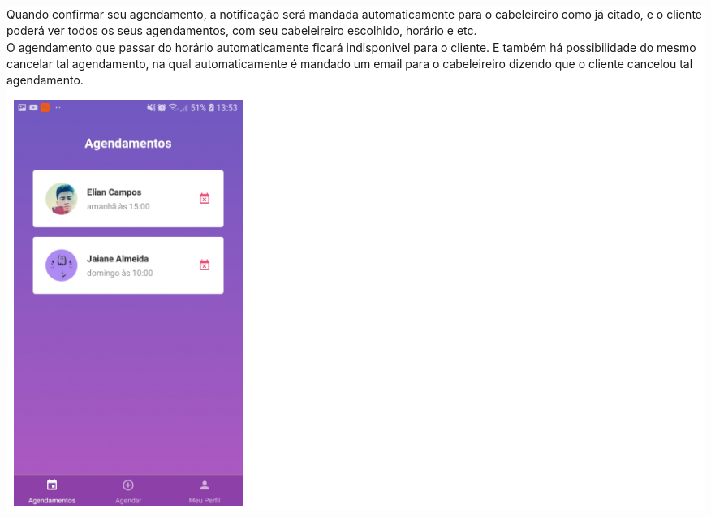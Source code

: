 Quando confirmar seu agendamento, a notificação será mandada automaticamente para o cabeleireiro como já citado, e o cliente poderá ver todos os seus agendamentos, com seu cabeleireiro escolhido, horário e etc. <br/>
O agendamento que passar do horário automaticamente ficará indisponivel para o cliente. E também há possibilidade do mesmo cancelar tal agendamento, na qual automaticamente é mandado um email para o cabeleireiro dizendo que o cliente cancelou tal agendamento. <br/>

<img src="git_src/mobile07.jpg" width="300" height="500"/> <br/>
